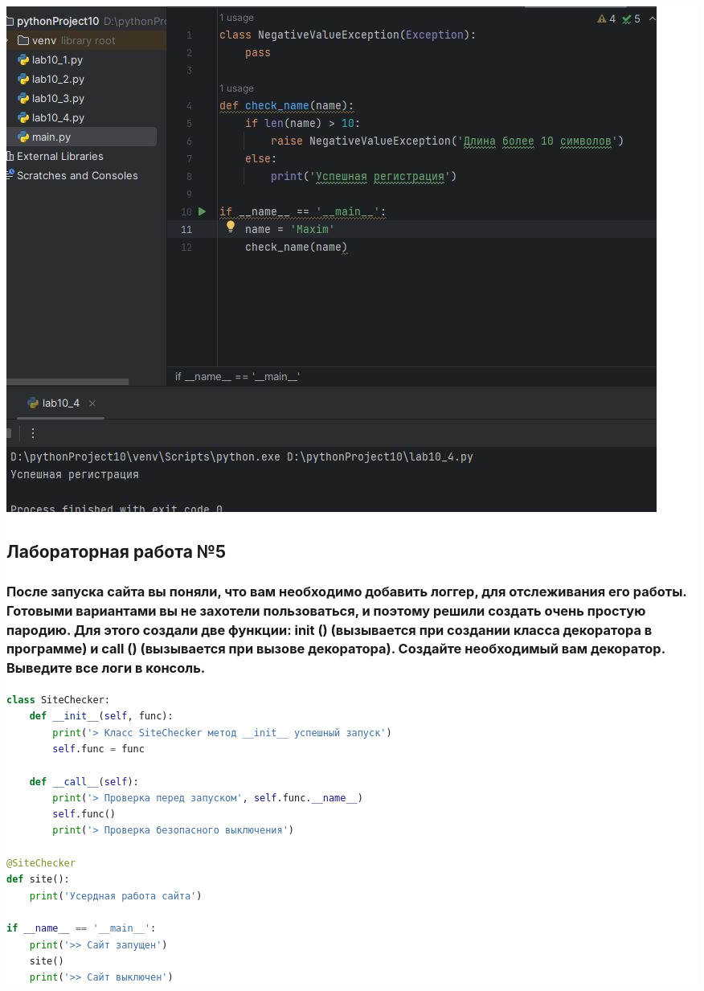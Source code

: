 ![Меню](https://github.com/Z1ROXESKERE/PROGR/blob/Тема_10/pics/lab10_4(2).JPG)

## Лабораторная работа №5
### После запуска сайта вы поняли, что вам необходимо добавить логгер, для отслеживания его работы. Готовыми вариантами вы не захотели пользоваться, и поэтому решили создать очень простую пародию. Для этого создали две функции: 		init		() (вызывается при создании класса декоратора в программе) и 	call	() (вызывается при вызове декоратора). Создайте необходимый вам декоратор. Выведите все логи в консоль.

```python
class SiteChecker:
    def __init__(self, func):
        print('> Класс SiteChecker метод __init__ успешный запуск')
        self.func = func

    def __call__(self):
        print('> Проверка перед запуском', self.func.__name__)
        self.func()
        print('> Проверка безопасного выключения')

@SiteChecker
def site():
    print('Усердная работа сайта')

if __name__ == '__main__':
    print('>> Сайт запущен')
    site()
    print('>> Сайт выключен')
```